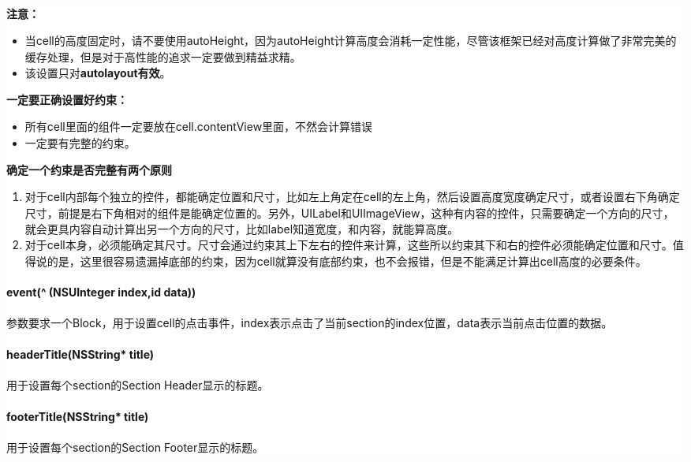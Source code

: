 **注意：**

- 当cell的高度固定时，请不要使用autoHeight，因为autoHeight计算高度会消耗一定性能，尽管该框架已经对高度计算做了非常完美的缓存处理，但是对于高性能的追求一定要做到精益求精。
- 该设置只对**autolayout有效**。

**一定要正确设置好约束：**

- 所有cell里面的组件一定要放在cell.contentView里面，不然会计算错误
- 一定要有完整的约束。

**确定一个约束是否完整有两个原则**

1. 对于cell内部每个独立的控件，都能确定位置和尺寸，比如左上角定在cell的左上角，然后设置高度宽度确定尺寸，或者设置右下角确定尺寸，前提是右下角相对的组件是能确定位置的。另外，UILabel和UIImageView，这种有内容的控件，只需要确定一个方向的尺寸，就会更具内容自动计算出另一个方向的尺寸，比如label知道宽度，和内容，就能算高度。
2. 对于cell本身，必须能确定其尺寸。尺寸会通过约束其上下左右的控件来计算，这些所以约束其下和右的控件必须能确定位置和尺寸。值得说的是，这里很容易遗漏掉底部的约束，因为cell就算没有底部约束，也不会报错，但是不能满足计算出cell高度的必要条件。


#### event(^ (NSUInteger index,id data))
参数要求一个Block，用于设置cell的点击事件，index表示点击了当前section的index位置，data表示当前点击位置的数据。


#### headerTitle(NSString* title)
用于设置每个section的Section Header显示的标题。

#### footerTitle(NSString* title)
用于设置每个section的Section Footer显示的标题。

